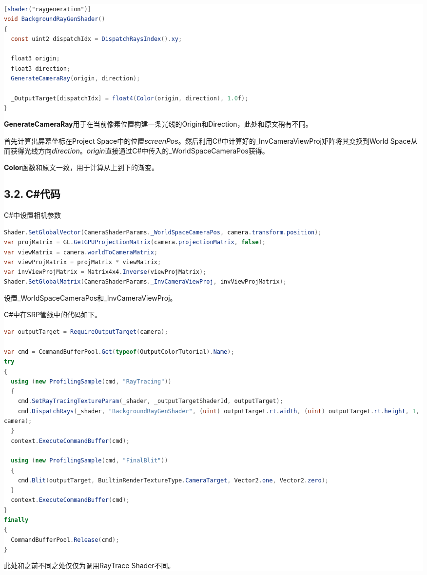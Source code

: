 ```glsl
[shader("raygeneration")]
void BackgroundRayGenShader()
{
  const uint2 dispatchIdx = DispatchRaysIndex().xy;

  float3 origin;
  float3 direction;
  GenerateCameraRay(origin, direction);

  _OutputTarget[dispatchIdx] = float4(Color(origin, direction), 1.0f);
}
```
**GenerateCameraRay**用于在当前像素位置构建一条光线的Origin和Direction，此处和原文稍有不同。

首先计算出屏幕坐标在Project Space中的位置*screenPos*。然后利用C#中计算好的_InvCameraViewProj矩阵将其变换到World Space从而获得光线方向*direction*。*origin*直接通过C#中传入的_WorldSpaceCameraPos获得。

**Color**函数和原文一致，用于计算从上到下的渐变。

## 3.2. C#代码

C#中设置相机参数
```csharp
Shader.SetGlobalVector(CameraShaderParams._WorldSpaceCameraPos, camera.transform.position);
var projMatrix = GL.GetGPUProjectionMatrix(camera.projectionMatrix, false);
var viewMatrix = camera.worldToCameraMatrix;
var viewProjMatrix = projMatrix * viewMatrix;
var invViewProjMatrix = Matrix4x4.Inverse(viewProjMatrix);
Shader.SetGlobalMatrix(CameraShaderParams._InvCameraViewProj, invViewProjMatrix);
```
设置_WorldSpaceCameraPos和_InvCameraViewProj。

C#中在SRP管线中的代码如下。
```csharp
var outputTarget = RequireOutputTarget(camera);

var cmd = CommandBufferPool.Get(typeof(OutputColorTutorial).Name);
try
{
  using (new ProfilingSample(cmd, "RayTracing"))
  {
    cmd.SetRayTracingTextureParam(_shader, _outputTargetShaderId, outputTarget);
    cmd.DispatchRays(_shader, "BackgroundRayGenShader", (uint) outputTarget.rt.width, (uint) outputTarget.rt.height, 1, camera);
  }
  context.ExecuteCommandBuffer(cmd);

  using (new ProfilingSample(cmd, "FinalBlit"))
  {
    cmd.Blit(outputTarget, BuiltinRenderTextureType.CameraTarget, Vector2.one, Vector2.zero);
  }
  context.ExecuteCommandBuffer(cmd);
}
finally
{
  CommandBufferPool.Release(cmd);
}
```
此处和之前不同之处仅仅为调用RayTrace Shader不同。
